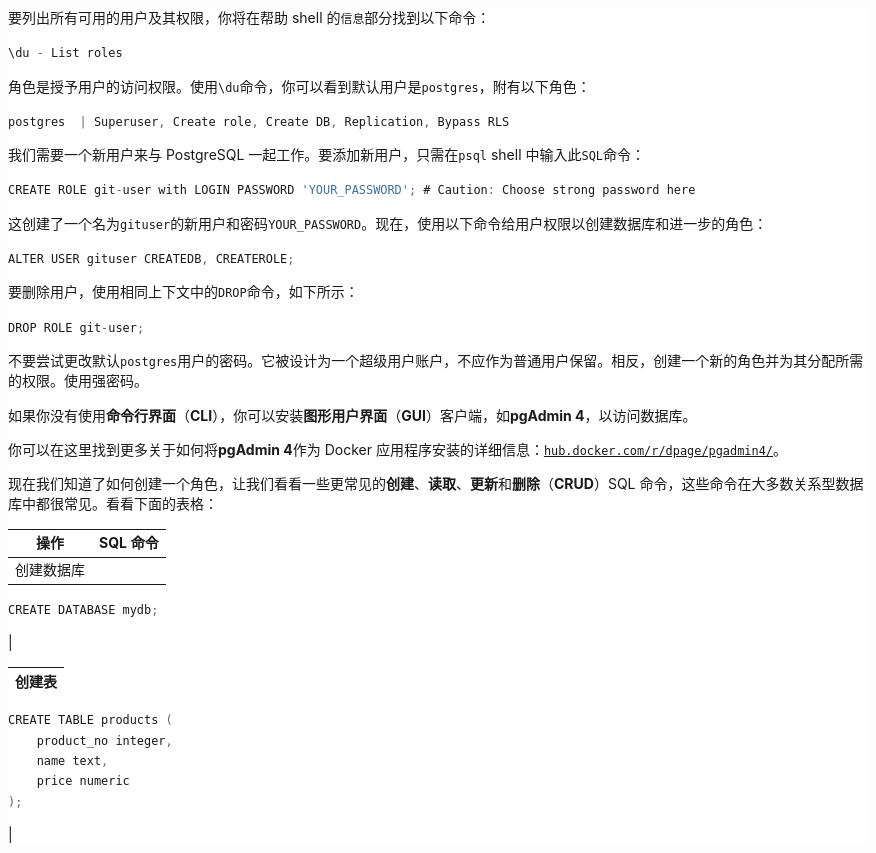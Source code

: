 要列出所有可用的用户及其权限，你将在帮助 shell 的`信息`部分找到以下命令：

```go
\du - List roles
```

角色是授予用户的访问权限。使用`\du`命令，你可以看到默认用户是`postgres`，附有以下角色：

```go
postgres  | Superuser, Create role, Create DB, Replication, Bypass RLS
```

我们需要一个新用户来与 PostgreSQL 一起工作。要添加新用户，只需在`psql` shell 中输入此`SQL`命令：

```go
CREATE ROLE git-user with LOGIN PASSWORD 'YOUR_PASSWORD'; # Caution: Choose strong password here 
```

这创建了一个名为`gituser`的新用户和密码`YOUR_PASSWORD`。现在，使用以下命令给用户权限以创建数据库和进一步的角色：

```go
ALTER USER gituser CREATEDB, CREATEROLE;
```

要删除用户，使用相同上下文中的`DROP`命令，如下所示：

```go
DROP ROLE git-user;
```

不要尝试更改默认`postgres`用户的密码。它被设计为一个超级用户账户，不应作为普通用户保留。相反，创建一个新的角色并为其分配所需的权限。使用强密码。

如果你没有使用**命令行界面**（**CLI**），你可以安装**图形用户界面**（**GUI**）客户端，如**pgAdmin 4**，以访问数据库。

你可以在这里找到更多关于如何将**pgAdmin 4**作为 Docker 应用程序安装的详细信息：[`hub.docker.com/r/dpage/pgadmin4/`](https://hub.docker.com/r/dpage/pgadmin4/)。

现在我们知道了如何创建一个角色，让我们看看一些更常见的**创建**、**读取**、**更新**和**删除**（**CRUD**）SQL 命令，这些命令在大多数关系型数据库中都很常见。看看下面的表格：

| **操作** | **SQL 命令** |
| --- | --- |
| 创建数据库 |

```go
CREATE DATABASE mydb;
```

|

| 创建表 |
| --- |

```go
CREATE TABLE products (
    product_no integer,
    name text,
    price numeric
);
```

|
